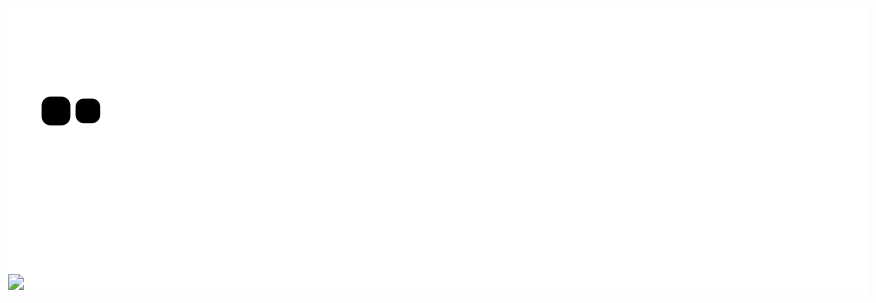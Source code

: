 </div>
<br>
<br>

![snake gif](https://github.com/AndresaFraga/AndresaFraga/blob/output/github-contribution-grid-snake.svg)
  
<img width=100% src="https://capsule-render.vercel.app/api?type=waving&theme=ambient_gradient&height=120&section=footer"/>
